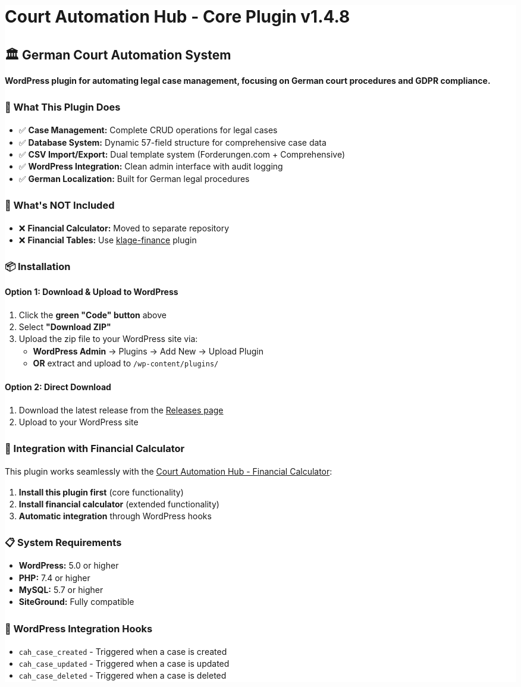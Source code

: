 # Court Automation Hub - Core Plugin v1.4.8

## 🏛️ German Court Automation System

**WordPress plugin for automating legal case management, focusing on German court procedures and GDPR compliance.**

### 🎯 What This Plugin Does
- ✅ **Case Management:** Complete CRUD operations for legal cases
- ✅ **Database System:** Dynamic 57-field structure for comprehensive case data
- ✅ **CSV Import/Export:** Dual template system (Forderungen.com + Comprehensive)
- ✅ **WordPress Integration:** Clean admin interface with audit logging
- ✅ **German Localization:** Built for German legal procedures

### 🚫 What's NOT Included
- ❌ **Financial Calculator:** Moved to separate repository
- ❌ **Financial Tables:** Use [klage-finance](https://github.com/roshoworld/klage-finance) plugin

### 📦 Installation

#### Option 1: Download & Upload to WordPress
1. Click the **green "Code" button** above
2. Select **"Download ZIP"**
3. Upload the zip file to your WordPress site via:
   - **WordPress Admin** → Plugins → Add New → Upload Plugin
   - **OR** extract and upload to `/wp-content/plugins/`

#### Option 2: Direct Download
1. Download the latest release from the [Releases page](https://github.com/roshoworld/klage-click-court-automation/releases)
2. Upload to your WordPress site

### 🔗 Integration with Financial Calculator

This plugin works seamlessly with the [Court Automation Hub - Financial Calculator](https://github.com/roshoworld/klage-finance):

1. **Install this plugin first** (core functionality)
2. **Install financial calculator** (extended functionality)
3. **Automatic integration** through WordPress hooks

### 📋 System Requirements
- **WordPress:** 5.0 or higher
- **PHP:** 7.4 or higher
- **MySQL:** 5.7 or higher
- **SiteGround:** Fully compatible

### 🎯 WordPress Integration Hooks
- `cah_case_created` - Triggered when a case is created
- `cah_case_updated` - Triggered when a case is updated
- `cah_case_deleted` - Triggered when a case is deleted
